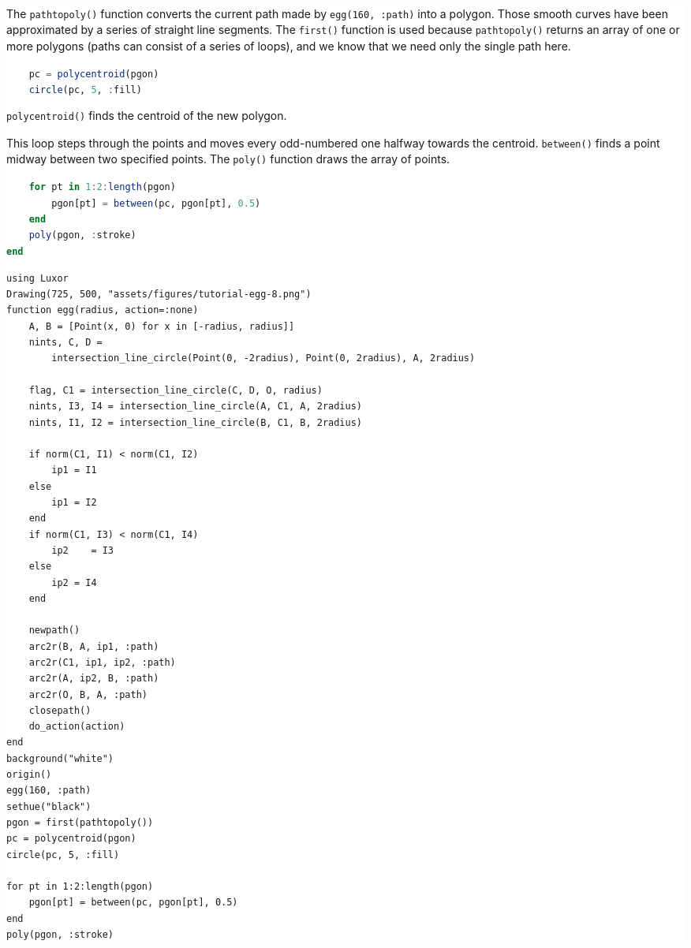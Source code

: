 The `pathtopoly()` function converts the current path made by `egg(160, :path)` into a polygon. Those smooth curves have been approximated by a series of straight line segments. The `first()` function is used because `pathtopoly()` returns an array of one or more polygons (paths can consist of a series of loops), and we know that we need only the single path here.

```julia
    pc = polycentroid(pgon)
    circle(pc, 5, :fill)
```

`polycentroid()` finds the centroid of the new polygon.

This loop steps through the points and moves every odd-numbered one halfway towards the centroid. `between()` finds a point midway between two specified points. The `poly()` function draws the array of points.

```julia
    for pt in 1:2:length(pgon)
        pgon[pt] = between(pc, pgon[pt], 0.5)  
    end
    poly(pgon, :stroke)
end
```

```@setup te8
using Luxor
Drawing(725, 500, "assets/figures/tutorial-egg-8.png")
function egg(radius, action=:none)
    A, B = [Point(x, 0) for x in [-radius, radius]]
    nints, C, D =
        intersection_line_circle(Point(0, -2radius), Point(0, 2radius), A, 2radius)

    flag, C1 = intersection_line_circle(C, D, O, radius)
    nints, I3, I4 = intersection_line_circle(A, C1, A, 2radius)
    nints, I1, I2 = intersection_line_circle(B, C1, B, 2radius)

    if norm(C1, I1) < norm(C1, I2)
        ip1 = I1
    else
        ip1 = I2
    end
    if norm(C1, I3) < norm(C1, I4)
        ip2    = I3
    else
        ip2 = I4
    end

    newpath()
    arc2r(B, A, ip1, :path)
    arc2r(C1, ip1, ip2, :path)
    arc2r(A, ip2, B, :path)
    arc2r(O, B, A, :path)
    closepath()
    do_action(action)
end
background("white")
origin()
egg(160, :path)
sethue("black")
pgon = first(pathtopoly())
pc = polycentroid(pgon)
circle(pc, 5, :fill)

for pt in 1:2:length(pgon)
    pgon[pt] = between(pc, pgon[pt], 0.5)  
end
poly(pgon, :stroke)
```